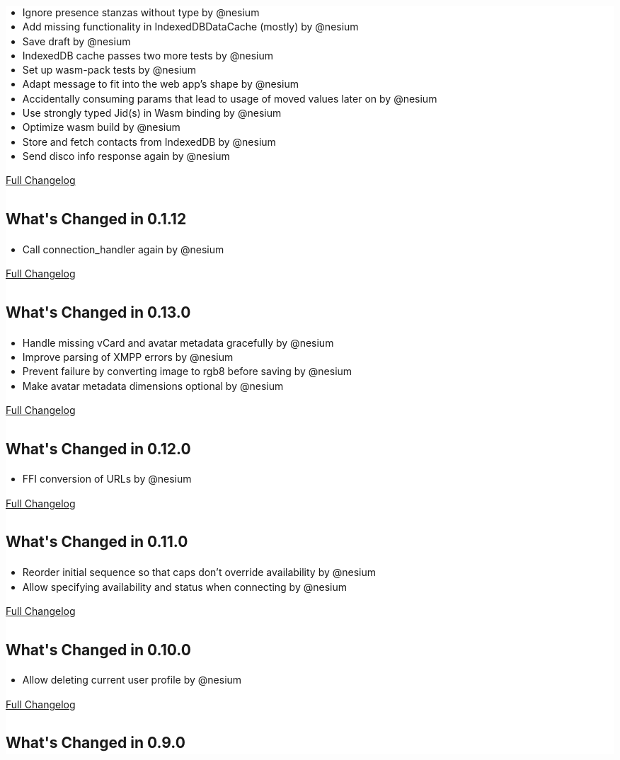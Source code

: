 * Ignore presence stanzas without type by @nesium
* Add missing functionality in IndexedDBDataCache (mostly) by @nesium
* Save draft by @nesium
* IndexedDB cache passes two more tests by @nesium
* Set up wasm-pack tests by @nesium
* Adapt message to fit into the web app’s shape by @nesium
* Accidentally consuming params that lead to usage of moved values later on by @nesium
* Use strongly typed Jid(s) in Wasm binding by @nesium
* Optimize wasm build by @nesium
* Store and fetch contacts from IndexedDB by @nesium
* Send disco info response again by @nesium

[Full Changelog](https://github.com/prose-im/prose-core-client/compare/0.1.12...0.1.13)


## What's Changed in 0.1.12

* Call connection_handler again by @nesium

[Full Changelog](https://github.com/prose-im/prose-core-client/compare/0.13.0...0.1.12)


## What's Changed in 0.13.0

* Handle missing vCard and avatar metadata gracefully by @nesium
* Improve parsing of XMPP errors by @nesium
* Prevent failure by converting image to rgb8 before saving by @nesium
* Make avatar metadata dimensions optional by @nesium

[Full Changelog](https://github.com/prose-im/prose-core-client/compare/0.12.0...0.13.0)


## What's Changed in 0.12.0

* FFI conversion of URLs by @nesium

[Full Changelog](https://github.com/prose-im/prose-core-client/compare/0.11.0...0.12.0)


## What's Changed in 0.11.0

* Reorder initial sequence so that caps don’t override availability by @nesium
* Allow specifying availability and status when connecting by @nesium

[Full Changelog](https://github.com/prose-im/prose-core-client/compare/0.10.0...0.11.0)


## What's Changed in 0.10.0

* Allow deleting current user profile by @nesium

[Full Changelog](https://github.com/prose-im/prose-core-client/compare/0.9.0...0.10.0)


## What's Changed in 0.9.0
